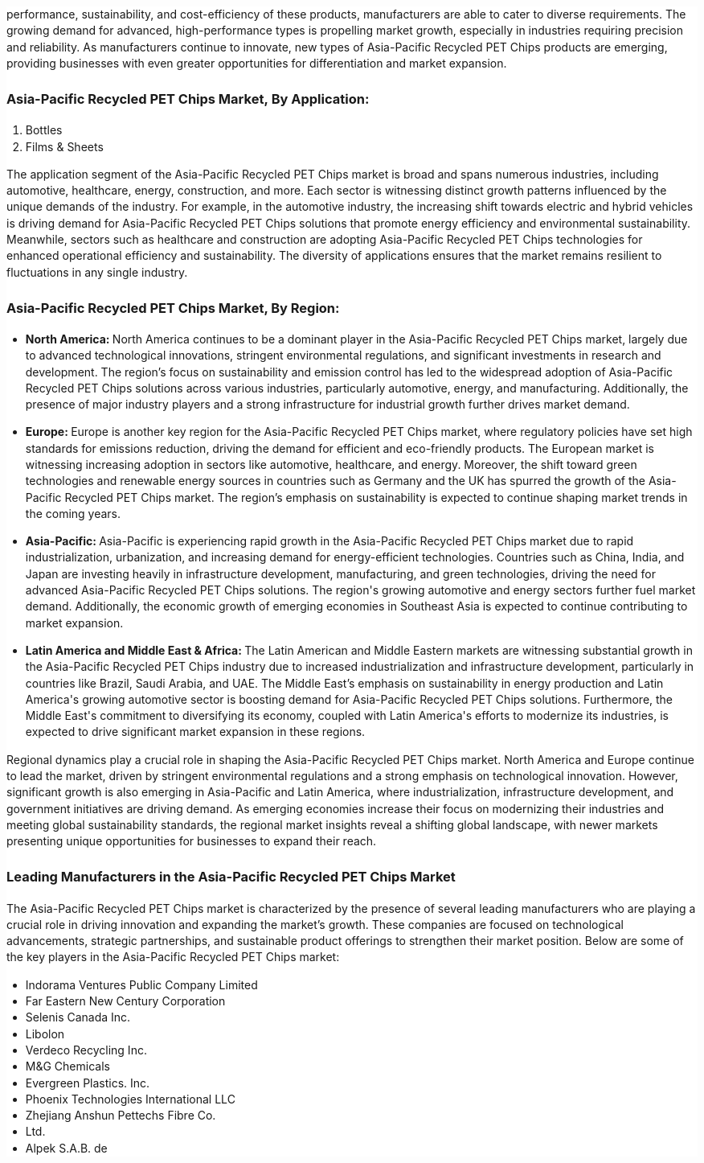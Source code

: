 performance, sustainability, and cost-efficiency of these products, manufacturers are able to cater to diverse requirements. The growing demand for advanced, high-performance types is propelling market growth, especially in industries requiring precision and reliability. As manufacturers continue to innovate, new types of Asia-Pacific Recycled PET Chips products are emerging, providing businesses with even greater opportunities for differentiation and market expansion.</p><h3>Asia-Pacific Recycled PET Chips Market,&nbsp;By Application:</h3><ol><li>Bottles<li> Films & Sheets</li></ol><p>The application segment of the Asia-Pacific Recycled PET Chips market is broad and spans numerous industries, including automotive, healthcare, energy, construction, and more. Each sector is witnessing distinct growth patterns influenced by the unique demands of the industry. For example, in the automotive industry, the increasing shift towards electric and hybrid vehicles is driving demand for Asia-Pacific Recycled PET Chips solutions that promote energy efficiency and environmental sustainability. Meanwhile, sectors such as healthcare and construction are adopting Asia-Pacific Recycled PET Chips technologies for enhanced operational efficiency and sustainability. The diversity of applications ensures that the market remains resilient to fluctuations in any single industry.</p><h3>Asia-Pacific Recycled PET Chips Market, By Region:</h3><ul><li><p><strong>North America:&nbsp;</strong>North America continues to be a dominant player in the Asia-Pacific Recycled PET Chips market, largely due to advanced technological innovations, stringent environmental regulations, and significant investments in research and development. The region&rsquo;s focus on sustainability and emission control has led to the widespread adoption of Asia-Pacific Recycled PET Chips solutions across various industries, particularly automotive, energy, and manufacturing. Additionally, the presence of major industry players and a strong infrastructure for industrial growth further drives market demand.</p></li><li><p><strong><strong>Europe:&nbsp;</strong></strong>Europe is another key region for the Asia-Pacific Recycled PET Chips market, where regulatory policies have set high standards for emissions reduction, driving the demand for efficient and eco-friendly products. The European market is witnessing increasing adoption in sectors like automotive, healthcare, and energy. Moreover, the shift toward green technologies and renewable energy sources in countries such as Germany and the UK has spurred the growth of the Asia-Pacific Recycled PET Chips market. The region&rsquo;s emphasis on sustainability is expected to continue shaping market trends in the coming years.</p></li><li><p><strong><strong>Asia-Pacific:&nbsp;</strong></strong>Asia-Pacific is experiencing rapid growth in the Asia-Pacific Recycled PET Chips market due to rapid industrialization, urbanization, and increasing demand for energy-efficient technologies. Countries such as China, India, and Japan are investing heavily in infrastructure development, manufacturing, and green technologies, driving the need for advanced Asia-Pacific Recycled PET Chips solutions. The region's growing automotive and energy sectors further fuel market demand. Additionally, the economic growth of emerging economies in Southeast Asia is expected to continue contributing to market expansion.</p></li><li><p><strong><strong>Latin America and Middle East &amp; Africa:&nbsp;</strong></strong>The Latin American and Middle Eastern markets are witnessing substantial growth in the Asia-Pacific Recycled PET Chips industry due to increased industrialization and infrastructure development, particularly in countries like Brazil, Saudi Arabia, and UAE. The Middle East&rsquo;s emphasis on sustainability in energy production and Latin America's growing automotive sector is boosting demand for Asia-Pacific Recycled PET Chips solutions. Furthermore, the Middle East's commitment to diversifying its economy, coupled with Latin America's efforts to modernize its industries, is expected to drive significant market expansion in these regions.</p></li></ul><p>Regional dynamics play a crucial role in shaping the Asia-Pacific Recycled PET Chips market. North America and Europe continue to lead the market, driven by stringent environmental regulations and a strong emphasis on technological innovation. However, significant growth is also emerging in Asia-Pacific and Latin America, where industrialization, infrastructure development, and government initiatives are driving demand. As emerging economies increase their focus on modernizing their industries and meeting global sustainability standards, the regional market insights reveal a shifting global landscape, with newer markets presenting unique opportunities for businesses to expand their reach.</p><h3><strong>Leading Manufacturers in the Asia-Pacific Recycled PET Chips Market</strong></h3><p>The Asia-Pacific Recycled PET Chips market is characterized by the presence of several leading manufacturers who are playing a crucial role in driving innovation and expanding the market&rsquo;s growth. These companies are focused on technological advancements, strategic partnerships, and sustainable product offerings to strengthen their market position. Below are some of the key players in the Asia-Pacific Recycled PET Chips market:</p></div><div class="article-main__content" data-test-id="publishing-text-block"><ul><li><span class="">Indorama Ventures Public Company Limited<li> Far Eastern New Century Corporation<li> Selenis Canada Inc.<li> Libolon<li> Verdeco Recycling Inc.<li> M&G Chemicals<li> Evergreen Plastics. Inc.<li> Phoenix Technologies International LLC<li> Zhejiang Anshun Pettechs Fibre Co.<li> Ltd.<li> Alpek S.A.B. de